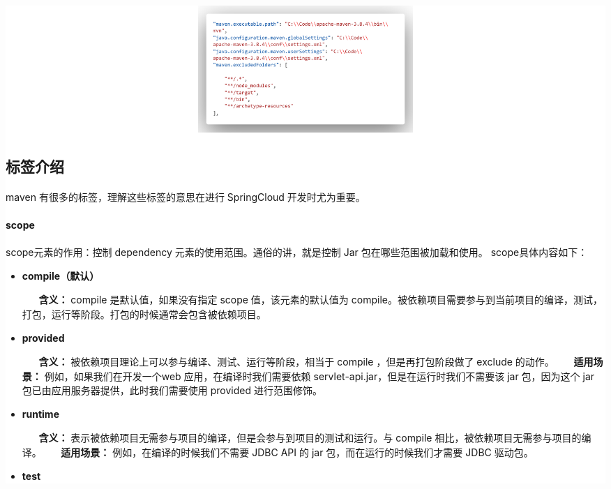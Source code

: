   <center><img src="images_maven基础/007-vscode的maven配置.webp" style="zoom:30%"/></center>

## 标签介绍

maven 有很多的标签，理解这些标签的意思在进行 SpringCloud 开发时尤为重要。

#### scope

scope元素的作用：控制 dependency 元素的使用范围。通俗的讲，就是控制 Jar 包在哪些范围被加载和使用。
scope具体内容如下：

- **compile（默认）**

    $~~~~~$ **含义：** compile 是默认值，如果没有指定 scope 值，该元素的默认值为 compile。被依赖项目需要参与到当前项目的编译，测试，打包，运行等阶段。打包的时候通常会包含被依赖项目。

- **provided**

    $~~~~~$ **含义：** 被依赖项目理论上可以参与编译、测试、运行等阶段，相当于 compile ，但是再打包阶段做了 exclude 的动作。
    $~~~~~$ **适用场景：** 例如，如果我们在开发一个web 应用，在编译时我们需要依赖 servlet-api.jar，但是在运行时我们不需要该 jar 包，因为这个 jar 包已由应用服务器提供，此时我们需要使用 provided 进行范围修饰。

- **runtime**

    $~~~~~$ **含义：** 表示被依赖项目无需参与项目的编译，但是会参与到项目的测试和运行。与 compile 相比，被依赖项目无需参与项目的编译。
    $~~~~~$ **适用场景：** 例如，在编译的时候我们不需要 JDBC API 的 jar 包，而在运行的时候我们才需要 JDBC 驱动包。

- **test**
